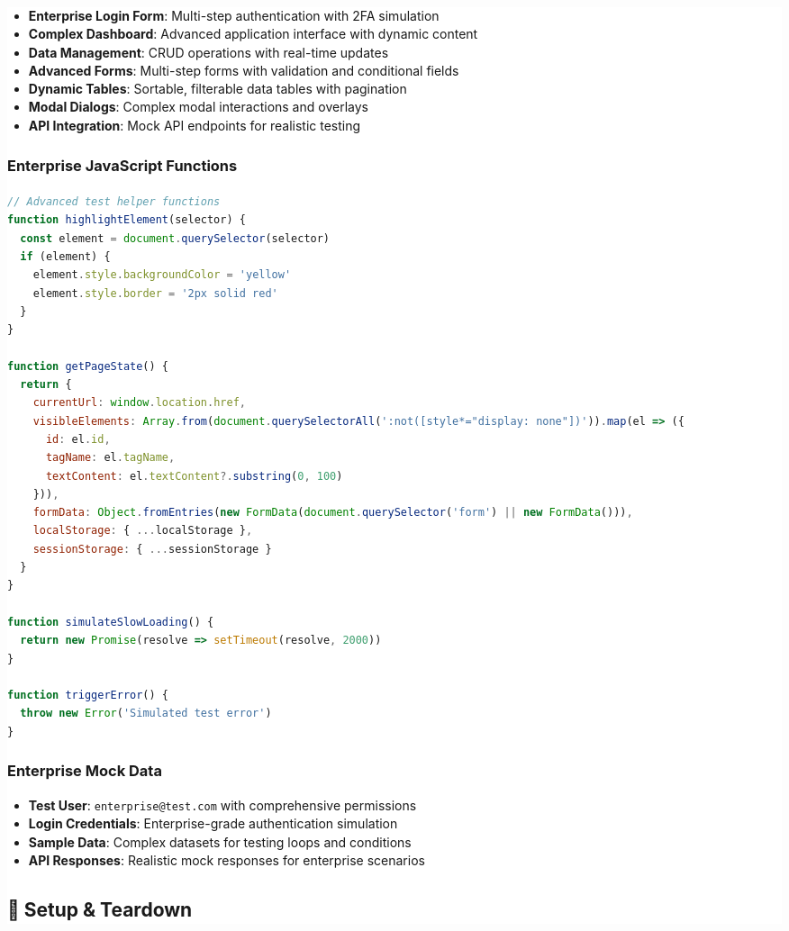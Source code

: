 - **Enterprise Login Form**: Multi-step authentication with 2FA simulation
- **Complex Dashboard**: Advanced application interface with dynamic content
- **Data Management**: CRUD operations with real-time updates
- **Advanced Forms**: Multi-step forms with validation and conditional fields
- **Dynamic Tables**: Sortable, filterable data tables with pagination
- **Modal Dialogs**: Complex modal interactions and overlays
- **API Integration**: Mock API endpoints for realistic testing

### **Enterprise JavaScript Functions**
```javascript
// Advanced test helper functions
function highlightElement(selector) {
  const element = document.querySelector(selector)
  if (element) {
    element.style.backgroundColor = 'yellow'
    element.style.border = '2px solid red'
  }
}

function getPageState() {
  return {
    currentUrl: window.location.href,
    visibleElements: Array.from(document.querySelectorAll(':not([style*="display: none"])')).map(el => ({
      id: el.id,
      tagName: el.tagName,
      textContent: el.textContent?.substring(0, 100)
    })),
    formData: Object.fromEntries(new FormData(document.querySelector('form') || new FormData())),
    localStorage: { ...localStorage },
    sessionStorage: { ...sessionStorage }
  }
}

function simulateSlowLoading() {
  return new Promise(resolve => setTimeout(resolve, 2000))
}

function triggerError() {
  throw new Error('Simulated test error')
}
```

### **Enterprise Mock Data**
- **Test User**: `enterprise@test.com` with comprehensive permissions
- **Login Credentials**: Enterprise-grade authentication simulation
- **Sample Data**: Complex datasets for testing loops and conditions
- **API Responses**: Realistic mock responses for enterprise scenarios

## 🚀 **Setup & Teardown**
